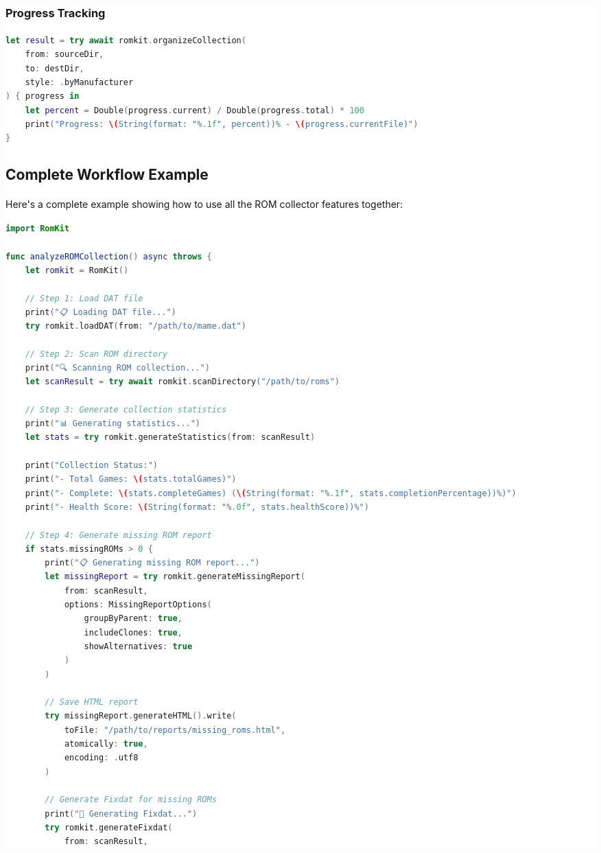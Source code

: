 ### Progress Tracking

```swift
let result = try await romkit.organizeCollection(
    from: sourceDir,
    to: destDir,
    style: .byManufacturer
) { progress in
    let percent = Double(progress.current) / Double(progress.total) * 100
    print("Progress: \(String(format: "%.1f", percent))% - \(progress.currentFile)")
}
```

## Complete Workflow Example

Here's a complete example showing how to use all the ROM collector features together:

```swift
import RomKit

func analyzeROMCollection() async throws {
    let romkit = RomKit()
    
    // Step 1: Load DAT file
    print("📋 Loading DAT file...")
    try romkit.loadDAT(from: "/path/to/mame.dat")
    
    // Step 2: Scan ROM directory
    print("🔍 Scanning ROM collection...")
    let scanResult = try await romkit.scanDirectory("/path/to/roms")
    
    // Step 3: Generate collection statistics
    print("📊 Generating statistics...")
    let stats = try romkit.generateStatistics(from: scanResult)
    
    print("Collection Status:")
    print("- Total Games: \(stats.totalGames)")
    print("- Complete: \(stats.completeGames) (\(String(format: "%.1f", stats.completionPercentage))%)")
    print("- Health Score: \(String(format: "%.0f", stats.healthScore))%")
    
    // Step 4: Generate missing ROM report
    if stats.missingROMs > 0 {
        print("📋 Generating missing ROM report...")
        let missingReport = try romkit.generateMissingReport(
            from: scanResult,
            options: MissingReportOptions(
                groupByParent: true,
                includeClones: true,
                showAlternatives: true
            )
        )
        
        // Save HTML report
        try missingReport.generateHTML().write(
            toFile: "/path/to/reports/missing_roms.html",
            atomically: true, 
            encoding: .utf8
        )
        
        // Generate Fixdat for missing ROMs
        print("🔧 Generating Fixdat...")
        try romkit.generateFixdat(
            from: scanResult,
```